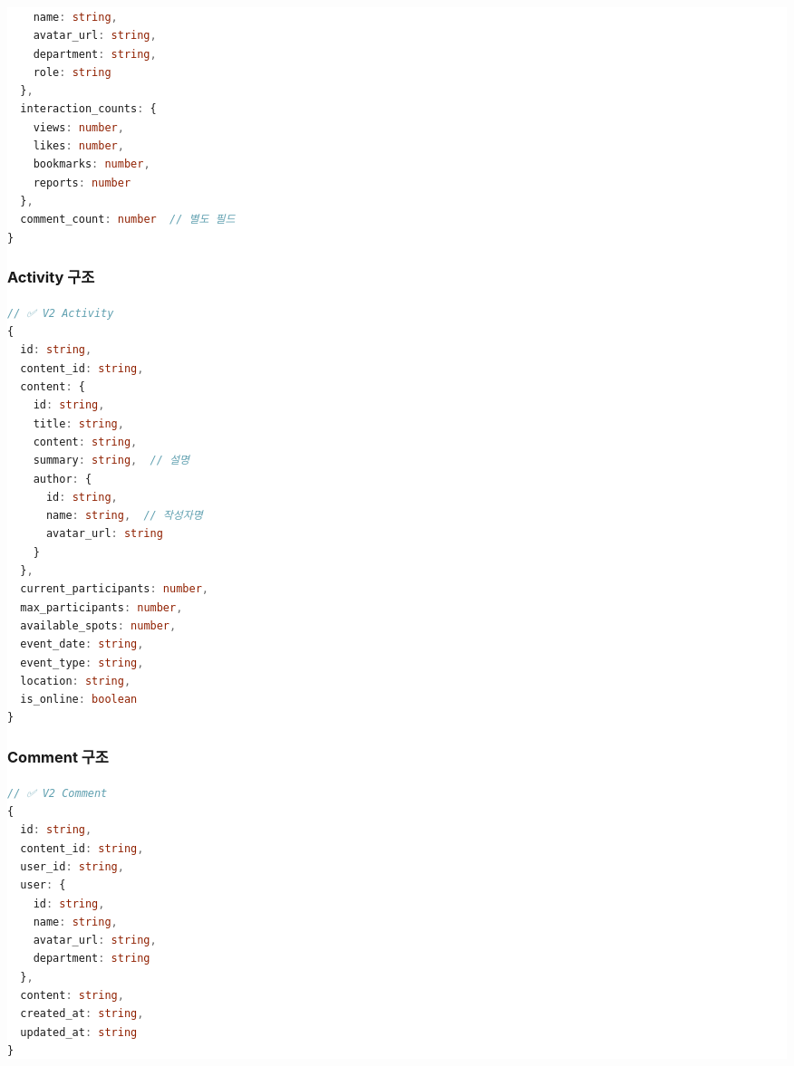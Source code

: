 ```typescript
    name: string,
    avatar_url: string,
    department: string,
    role: string
  },
  interaction_counts: {
    views: number,
    likes: number,
    bookmarks: number,
    reports: number
  },
  comment_count: number  // 별도 필드
}
```

### Activity 구조
```typescript
// ✅ V2 Activity
{
  id: string,
  content_id: string,
  content: {
    id: string,
    title: string,
    content: string,
    summary: string,  // 설명
    author: {
      id: string,
      name: string,  // 작성자명
      avatar_url: string
    }
  },
  current_participants: number,
  max_participants: number,
  available_spots: number,
  event_date: string,
  event_type: string,
  location: string,
  is_online: boolean
}
```

### Comment 구조
```typescript
// ✅ V2 Comment
{
  id: string,
  content_id: string,
  user_id: string,
  user: {
    id: string,
    name: string,
    avatar_url: string,
    department: string
  },
  content: string,
  created_at: string,
  updated_at: string
}
```
